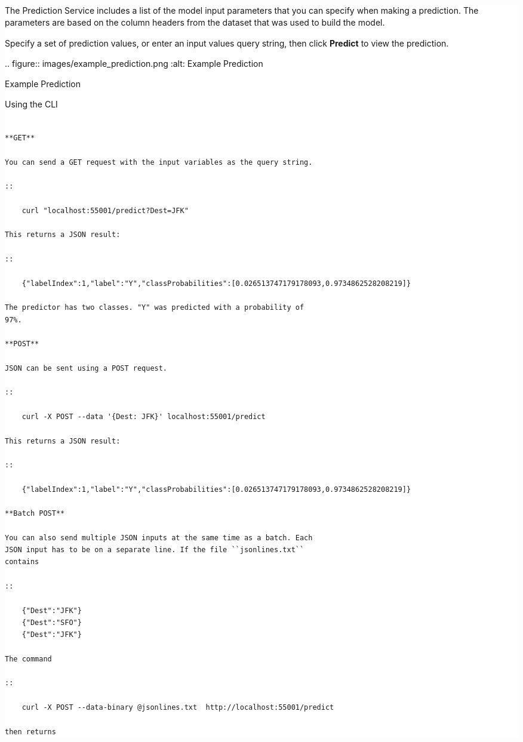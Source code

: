 The Prediction Service includes a list of the model input parameters
that you can specify when making a prediction. The parameters are based
on the column headers from the dataset that was used to build the model.

Specify a set of prediction values, or enter an input values query
string, then click **Predict** to view the prediction.

.. figure:: images/example_prediction.png
   :alt: Example Prediction

   Example Prediction

Using the CLI
~~~~~~~~~~~~~

**GET**

You can send a GET request with the input variables as the query string.

::

    curl "localhost:55001/predict?Dest=JFK"

This returns a JSON result:

::

    {"labelIndex":1,"label":"Y","classProbabilities":[0.026513747179178093,0.9734862528208219]}

The predictor has two classes. "Y" was predicted with a probability of
97%.

**POST**

JSON can be sent using a POST request.

::

    curl -X POST --data '{Dest: JFK}' localhost:55001/predict

This returns a JSON result:

::

    {"labelIndex":1,"label":"Y","classProbabilities":[0.026513747179178093,0.9734862528208219]} 

**Batch POST**

You can also send multiple JSON inputs at the same time as a batch. Each
JSON input has to be on a separate line. If the file ``jsonlines.txt``
contains

::

    {"Dest":"JFK"}
    {"Dest":"SFO"}
    {"Dest":"JFK"}

The command

::

    curl -X POST --data-binary @jsonlines.txt  http://localhost:55001/predict

then returns

~~~~~~~~~~~~~